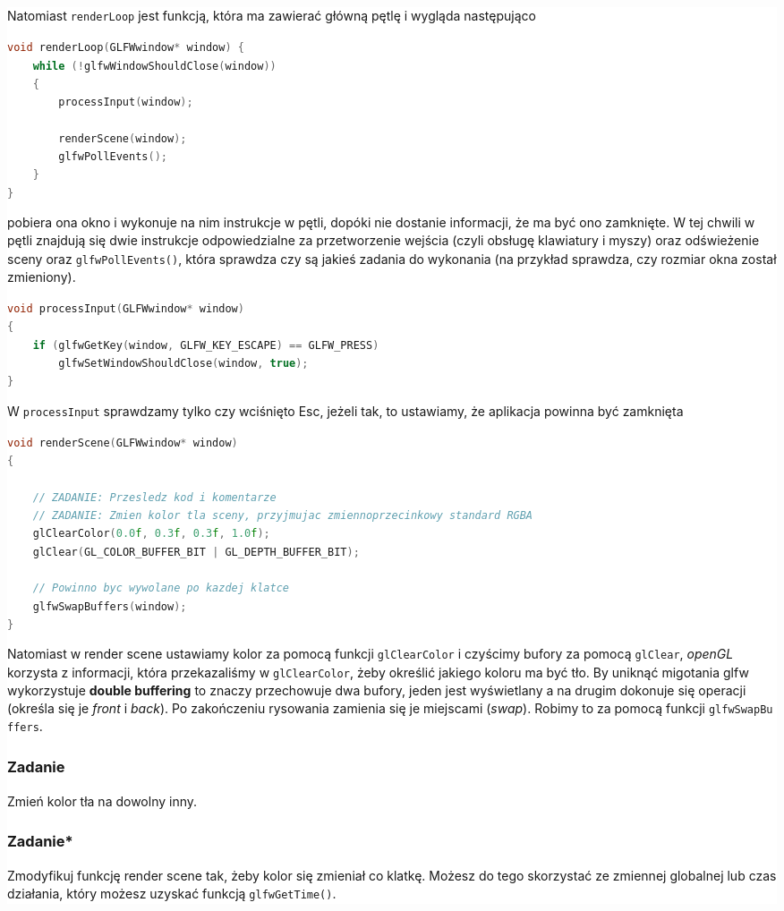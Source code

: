 Natomiast `renderLoop` jest funkcją, która ma zawierać główną pętlę i wygląda następująco 
```C++
void renderLoop(GLFWwindow* window) {
    while (!glfwWindowShouldClose(window))
    {
        processInput(window);

        renderScene(window);
        glfwPollEvents();
    }
}
```
pobiera ona okno i wykonuje na nim instrukcje w pętli, dopóki nie dostanie informacji, że ma być ono zamknięte. W tej chwili w pętli znajdują się dwie instrukcje odpowiedzialne za przetworzenie wejścia (czyli obsługę klawiatury i myszy) oraz odświeżenie sceny oraz `glfwPollEvents()`, która sprawdza czy są jakieś zadania do wykonania (na przykład sprawdza, czy rozmiar okna został zmieniony).

```C++
void processInput(GLFWwindow* window)
{
    if (glfwGetKey(window, GLFW_KEY_ESCAPE) == GLFW_PRESS)
        glfwSetWindowShouldClose(window, true);
}
```
W `processInput` sprawdzamy tylko czy wciśnięto Esc, jeżeli tak, to ustawiamy, że aplikacja powinna być zamknięta

```C++
void renderScene(GLFWwindow* window)
{

    // ZADANIE: Przesledz kod i komentarze
    // ZADANIE: Zmien kolor tla sceny, przyjmujac zmiennoprzecinkowy standard RGBA
    glClearColor(0.0f, 0.3f, 0.3f, 1.0f);
    glClear(GL_COLOR_BUFFER_BIT | GL_DEPTH_BUFFER_BIT);

    // Powinno byc wywolane po kazdej klatce
    glfwSwapBuffers(window);
}
```

Natomiast w render scene ustawiamy kolor za pomocą funkcji `glClearColor` i  czyścimy bufory za pomocą `glClear`, *openGL* korzysta z informacji, która przekazaliśmy w `glClearColor`, żeby określić jakiego koloru ma być tło. 
By uniknąć migotania glfw wykorzystuje **double buffering** to znaczy przechowuje dwa bufory, jeden jest wyświetlany a na drugim dokonuje się operacji (określa się je *front* i *back*). Po zakończeniu rysowania zamienia się je miejscami (*swap*). Robimy to za pomocą funkcji  `glfwSwapBuffers`.

### Zadanie
Zmień kolor tła na dowolny inny.

### Zadanie* 
Zmodyfikuj funkcję render scene tak, żeby kolor się zmieniał co klatkę. Możesz do tego skorzystać ze zmiennej globalnej lub czas działania, który możesz uzyskać funkcją `glfwGetTime()`. 
